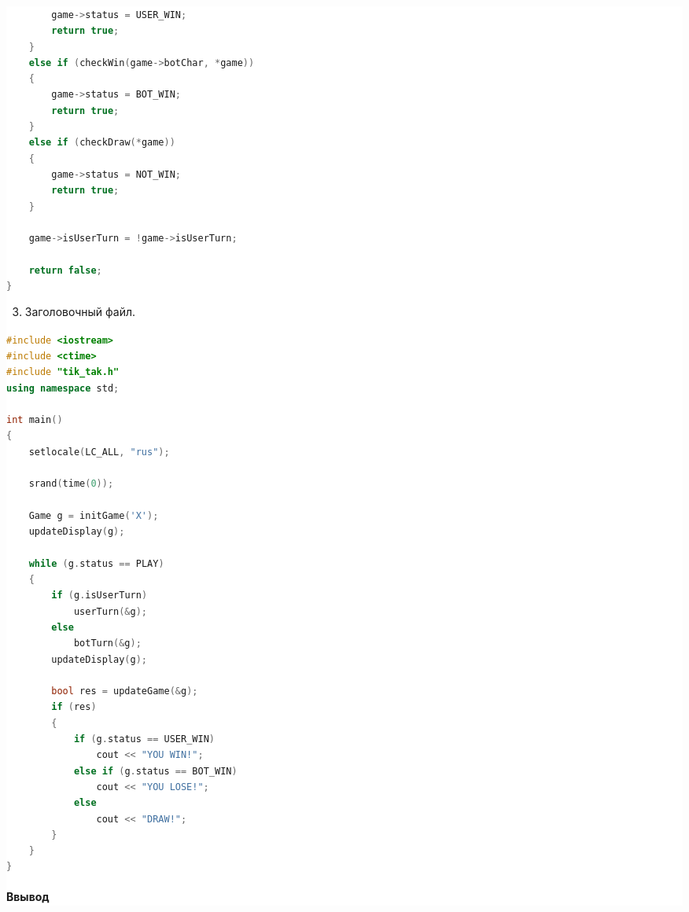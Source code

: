 ```CPP
		game->status = USER_WIN;
		return true;
	}
	else if (checkWin(game->botChar, *game))
	{
		game->status = BOT_WIN;
		return true;
	}
	else if (checkDraw(*game))
	{
		game->status = NOT_WIN;
		return true;
	}

	game->isUserTurn = !game->isUserTurn;

	return false;
}
```
3. Заголовочный файл.
```cpp
#include <iostream>
#include <ctime>
#include "tik_tak.h"
using namespace std;

int main()
{
    setlocale(LC_ALL, "rus");

    srand(time(0));

    Game g = initGame('X');
    updateDisplay(g);

    while (g.status == PLAY)
    {
        if (g.isUserTurn)
            userTurn(&g);
        else
            botTurn(&g);
        updateDisplay(g);

        bool res = updateGame(&g);
        if (res)
        {
            if (g.status == USER_WIN)
                cout << "YOU WIN!";
            else if (g.status == BOT_WIN)
                cout << "YOU LOSE!";
            else
                cout << "DRAW!";
        }
    }
}
```
#### Ввывод
